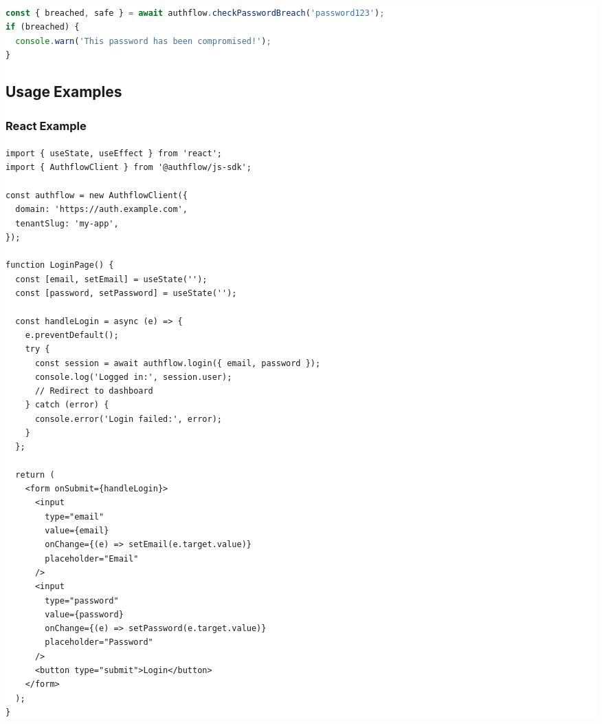 ```typescript
const { breached, safe } = await authflow.checkPasswordBreach('password123');
if (breached) {
  console.warn('This password has been compromised!');
}
```

## Usage Examples

### React Example

```tsx
import { useState, useEffect } from 'react';
import { AuthflowClient } from '@authflow/js-sdk';

const authflow = new AuthflowClient({
  domain: 'https://auth.example.com',
  tenantSlug: 'my-app',
});

function LoginPage() {
  const [email, setEmail] = useState('');
  const [password, setPassword] = useState('');

  const handleLogin = async (e) => {
    e.preventDefault();
    try {
      const session = await authflow.login({ email, password });
      console.log('Logged in:', session.user);
      // Redirect to dashboard
    } catch (error) {
      console.error('Login failed:', error);
    }
  };

  return (
    <form onSubmit={handleLogin}>
      <input
        type="email"
        value={email}
        onChange={(e) => setEmail(e.target.value)}
        placeholder="Email"
      />
      <input
        type="password"
        value={password}
        onChange={(e) => setPassword(e.target.value)}
        placeholder="Password"
      />
      <button type="submit">Login</button>
    </form>
  );
}
```
